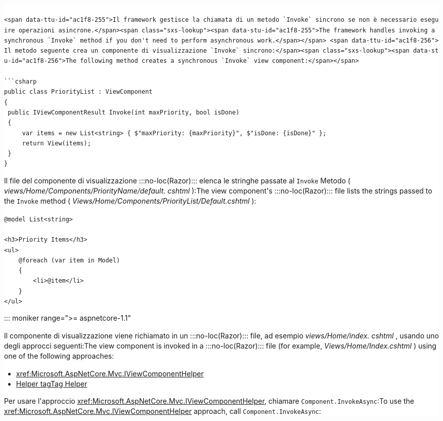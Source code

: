    ```

<span data-ttu-id="ac1f8-255">Il framework gestisce la chiamata di un metodo `Invoke` sincrono se non è necessario eseguire operazioni asincrone.</span><span class="sxs-lookup"><span data-stu-id="ac1f8-255">The framework handles invoking a synchronous `Invoke` method if you don't need to perform asynchronous work.</span></span> <span data-ttu-id="ac1f8-256">Il metodo seguente crea un componente di visualizzazione `Invoke` sincrono:</span><span class="sxs-lookup"><span data-stu-id="ac1f8-256">The following method creates a synchronous `Invoke` view component:</span></span>

```csharp
public class PriorityList : ViewComponent
{
    public IViewComponentResult Invoke(int maxPriority, bool isDone)
    {
        var items = new List<string> { $"maxPriority: {maxPriority}", $"isDone: {isDone}" };
        return View(items);
    }
}
```

<span data-ttu-id="ac1f8-257">Il file del componente di visualizzazione :::no-loc(Razor)::: elenca le stringhe passate al `Invoke` Metodo ( *views/Home/Components/PriorityName/default. cshtml* ):</span><span class="sxs-lookup"><span data-stu-id="ac1f8-257">The view component's :::no-loc(Razor)::: file lists the strings passed to the `Invoke` method ( *Views/Home/Components/PriorityList/Default.cshtml* ):</span></span>

```cshtml
@model List<string>

<h3>Priority Items</h3>
<ul>
    @foreach (var item in Model)
    {
        <li>@item</li>
    }
</ul>
```

::: moniker range=">= aspnetcore-1.1"

<span data-ttu-id="ac1f8-258">Il componente di visualizzazione viene richiamato in un :::no-loc(Razor)::: file, ad esempio *views/Home/index. cshtml* , usando uno degli approcci seguenti:</span><span class="sxs-lookup"><span data-stu-id="ac1f8-258">The view component is invoked in a :::no-loc(Razor)::: file (for example, *Views/Home/Index.cshtml* ) using one of the following approaches:</span></span>

* <xref:Microsoft.AspNetCore.Mvc.IViewComponentHelper>
* [<span data-ttu-id="ac1f8-259">Helper tag</span><span class="sxs-lookup"><span data-stu-id="ac1f8-259">Tag Helper</span></span>](xref:mvc/views/tag-helpers/intro)

<span data-ttu-id="ac1f8-260">Per usare l'approccio <xref:Microsoft.AspNetCore.Mvc.IViewComponentHelper>, chiamare `Component.InvokeAsync`:</span><span class="sxs-lookup"><span data-stu-id="ac1f8-260">To use the <xref:Microsoft.AspNetCore.Mvc.IViewComponentHelper> approach, call `Component.InvokeAsync`:</span></span>
